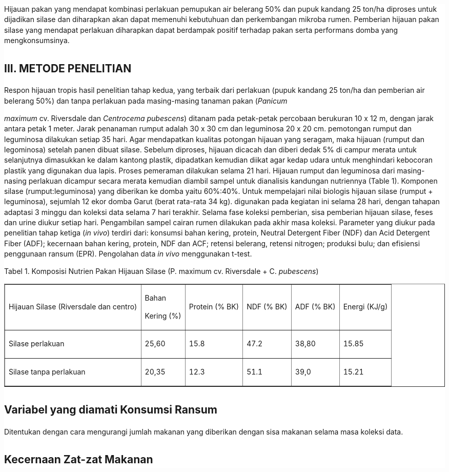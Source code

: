 <p><span class="font9">Hijauan pakan yang mendapat kombinasi perlakuan pemupukan air belerang 50% dan pupuk kandang 25 ton/ha diproses untuk dijadikan silase dan diharapkan akan dapat memenuhi kebutuhuan dan perkembangan mikroba rumen. Pemberian hijauan pakan silase yang mendapat perlakuan diharapkan dapat berdampak positif terhadap pakan serta performans domba yang mengkonsumsinya.</span></p>
<h2><a name="bookmark8"></a><span class="font9" style="font-weight:bold;"><a name="bookmark9"></a>III. METODE PENELITIAN</span></h2>
<p><span class="font9">Respon hijauan tropis hasil penelitian tahap kedua, yang terbaik dari perlakuan (pupuk kandang 25 ton/ha dan pemberian air belerang 50%) dan tanpa perlakuan pada masing-masing tanaman pakan (</span><span class="font9" style="font-style:italic;">Panicum</span></p>
<p><span class="font9" style="font-style:italic;">maximum</span><span class="font9"> cv. Riversdale dan </span><span class="font9" style="font-style:italic;">Centrocema pubescens</span><span class="font9">) ditanam pada petak-petak percobaan berukuran 10 x 12 m, dengan jarak antara petak 1 meter. Jarak penanaman rumput adalah 30 x 30 cm dan leguminosa 20 x 20 cm. pemotongan rumput dan leguminosa dilakukan setiap 35 hari. Agar mendapatkan kualitas potongan hijauan yang seragam, maka hijauan (rumput dan legominosa) setelah panen dibuat silase. Sebelum diproses, hijauan dicacah dan diberi dedak 5% di campur merata untuk selanjutnya dimasukkan ke dalam kantong plastik, dipadatkan kemudian diikat agar kedap udara untuk menghindari kebocoran plastik yang digunakan dua lapis. Proses pemeraman dilakukan selama 21 hari. Hijauan rumput dan leguminosa dari masing-nasing perlakuan dicampur secara merata kemudian diambil sampel untuk dianalisis kandungan nutriennya (Table 1). Komponen silase (rumput:leguminosa) yang diberikan ke domba yaitu 60%:40%. Untuk mempelajari nilai biologis hijauan silase (rumput + leguminosa), sejumlah 12 ekor domba Garut (berat rata-rata 34 kg). digunakan pada kegiatan ini selama 28 hari, dengan tahapan adaptasi 3 minggu dan koleksi data selama 7 hari terakhir. Selama fase koleksi pemberian, sisa pemberian hijauan silase, feses dan urine diukur setiap hari. Pengambilan sampel cairan rumen dilakukan pada akhir masa koleksi. Parameter yang diukur pada penelitian tahap ketiga (</span><span class="font9" style="font-style:italic;">in vivo</span><span class="font9">) terdiri dari: konsumsi bahan kering, protein, Neutral Detergent Fiber (NDF) dan Acid Detergent Fiber (ADF); kecernaan bahan kering, protein, NDF dan ACF; retensi belerang, retensi nitrogen; produksi bulu; dan efisiensi penggunaan ransum (EPR). Pengolahan data </span><span class="font9" style="font-style:italic;">in vivo</span><span class="font9"> menggunakan t-test.</span></p>
<p><span class="font6">Tabel 1. Komposisi Nutrien Pakan Hijauan Silase (P. maximum cv. Riversdale + C. </span><span class="font6" style="font-style:italic;">pubescens</span><span class="font6">)</span></p>
<table border="1">
<tr><td style="vertical-align:middle;">
<p><span class="font5">Hijauan Silase (Riversdale dan centro)</span></p></td><td style="vertical-align:bottom;">
<p><span class="font5">Bahan</span></p>
<p><span class="font5">Kering (%)</span></p></td><td style="vertical-align:middle;">
<p><span class="font5">Protein (% BK)</span></p></td><td style="vertical-align:middle;">
<p><span class="font5">NDF (% BK)</span></p></td><td style="vertical-align:middle;">
<p><span class="font5">ADF (% BK)</span></p></td><td style="vertical-align:middle;">
<p><span class="font5">Energi (KJ/g)</span></p></td></tr>
<tr><td style="vertical-align:bottom;">
<p><span class="font5">Silase perlakuan</span></p></td><td style="vertical-align:bottom;">
<p><span class="font5">25,60</span></p></td><td style="vertical-align:bottom;">
<p><span class="font5">15.8</span></p></td><td style="vertical-align:bottom;">
<p><span class="font5">47.2</span></p></td><td style="vertical-align:bottom;">
<p><span class="font5">38,80</span></p></td><td style="vertical-align:bottom;">
<p><span class="font5">15.85</span></p></td></tr>
<tr><td style="vertical-align:top;">
<p><span class="font5">Silase tanpa perlakuan</span></p></td><td style="vertical-align:top;">
<p><span class="font5">20,35</span></p></td><td style="vertical-align:top;">
<p><span class="font5">12.3</span></p></td><td style="vertical-align:top;">
<p><span class="font5">51.1</span></p></td><td style="vertical-align:top;">
<p><span class="font5">39,0</span></p></td><td style="vertical-align:top;">
<p><span class="font5">15.21</span></p></td></tr>
</table>
<h2><a name="bookmark10"></a><span class="font9" style="font-weight:bold;"><a name="bookmark11"></a>Variabel yang diamati Konsumsi Ransum</span></h2>
<p><span class="font9">Ditentukan dengan cara mengurangi jumlah makanan yang diberikan dengan sisa makanan selama masa koleksi data.</span></p>
<h2><a name="bookmark12"></a><span class="font9" style="font-weight:bold;"><a name="bookmark13"></a>Kecernaan Zat-zat Makanan</span></h2>